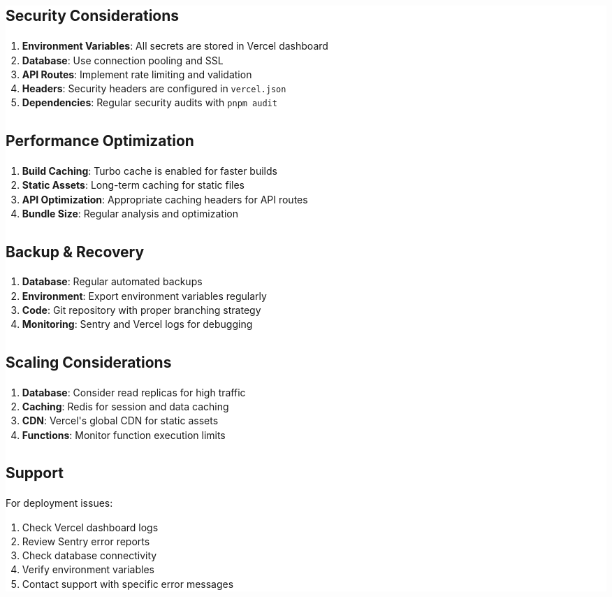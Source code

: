 ## Security Considerations

1. **Environment Variables**: All secrets are stored in Vercel dashboard
2. **Database**: Use connection pooling and SSL
3. **API Routes**: Implement rate limiting and validation
4. **Headers**: Security headers are configured in `vercel.json`
5. **Dependencies**: Regular security audits with `pnpm audit`

## Performance Optimization

1. **Build Caching**: Turbo cache is enabled for faster builds
2. **Static Assets**: Long-term caching for static files
3. **API Optimization**: Appropriate caching headers for API routes
4. **Bundle Size**: Regular analysis and optimization

## Backup & Recovery

1. **Database**: Regular automated backups
2. **Environment**: Export environment variables regularly
3. **Code**: Git repository with proper branching strategy
4. **Monitoring**: Sentry and Vercel logs for debugging

## Scaling Considerations

1. **Database**: Consider read replicas for high traffic
2. **Caching**: Redis for session and data caching
3. **CDN**: Vercel's global CDN for static assets
4. **Functions**: Monitor function execution limits

## Support

For deployment issues:
1. Check Vercel dashboard logs
2. Review Sentry error reports
3. Check database connectivity
4. Verify environment variables
5. Contact support with specific error messages
